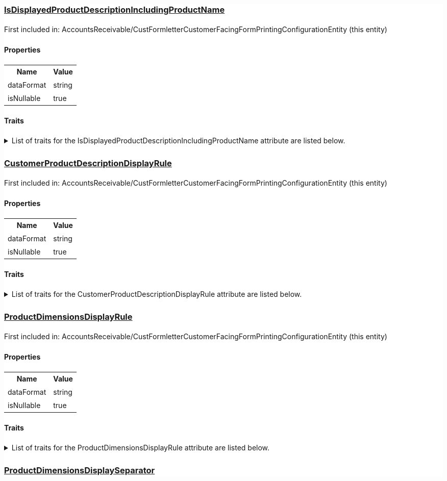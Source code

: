 ### <a href=#IsDisplayedProductDescriptionIncludingProductName name="IsDisplayedProductDescriptionIncludingProductName">IsDisplayedProductDescriptionIncludingProductName</a>

First included in: AccountsReceivable/CustFormletterCustomerFacingFormPrintingConfigurationEntity (this entity)  

#### Properties

<table><tr><th>Name</th><th>Value</th></tr><tr><td>dataFormat</td><td>string</td></tr><tr><td>isNullable</td><td>true</td></tr></table>

#### Traits

<details><summary>List of traits for the IsDisplayedProductDescriptionIncludingProductName attribute are listed below.</summary></details>

### <a href=#CustomerProductDescriptionDisplayRule name="CustomerProductDescriptionDisplayRule">CustomerProductDescriptionDisplayRule</a>

First included in: AccountsReceivable/CustFormletterCustomerFacingFormPrintingConfigurationEntity (this entity)  

#### Properties

<table><tr><th>Name</th><th>Value</th></tr><tr><td>dataFormat</td><td>string</td></tr><tr><td>isNullable</td><td>true</td></tr></table>

#### Traits

<details><summary>List of traits for the CustomerProductDescriptionDisplayRule attribute are listed below.</summary></details>

### <a href=#ProductDimensionsDisplayRule name="ProductDimensionsDisplayRule">ProductDimensionsDisplayRule</a>

First included in: AccountsReceivable/CustFormletterCustomerFacingFormPrintingConfigurationEntity (this entity)  

#### Properties

<table><tr><th>Name</th><th>Value</th></tr><tr><td>dataFormat</td><td>string</td></tr><tr><td>isNullable</td><td>true</td></tr></table>

#### Traits

<details><summary>List of traits for the ProductDimensionsDisplayRule attribute are listed below.</summary></details>

### <a href=#ProductDimensionsDisplaySeparator name="ProductDimensionsDisplaySeparator">ProductDimensionsDisplaySeparator</a>
